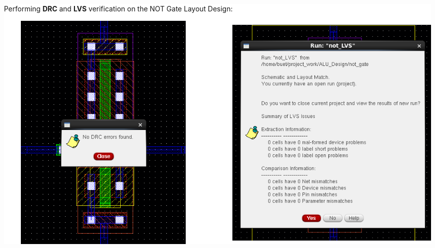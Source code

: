 Performing **DRC** and **LVS** verification on the NOT Gate Layout Design:

<div style="display: flex; justify-content: space-between; align-items: center;">
  <img src="/NOT_Gate/NOT_DRC.png"  width="400" height="450">
  <img src="/NOT_Gate/NOT_LVS.png" width="400" height="450">
</div>
